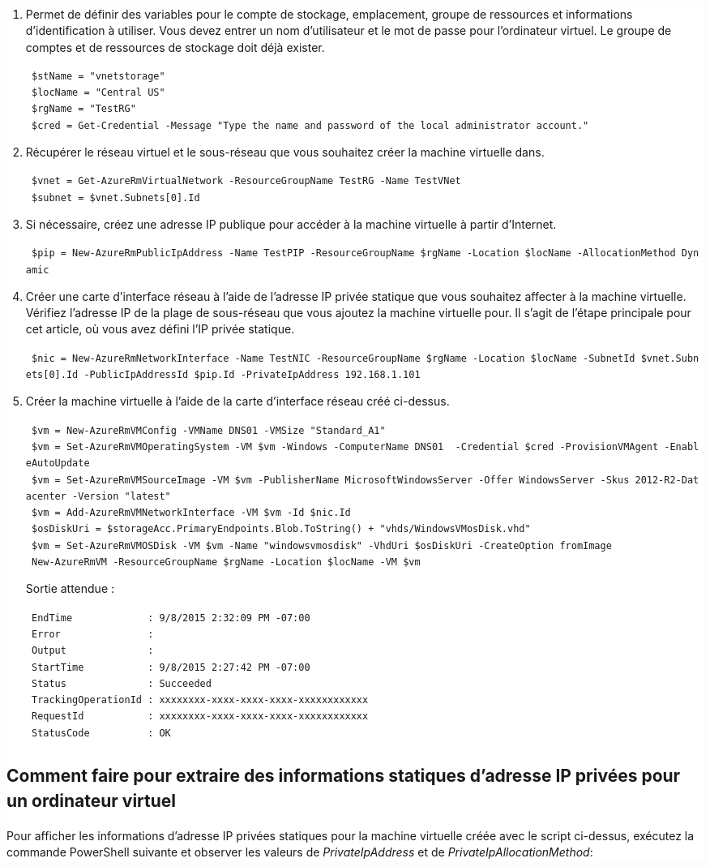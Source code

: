 1. Permet de définir des variables pour le compte de stockage, emplacement, groupe de ressources et informations d’identification à utiliser. Vous devez entrer un nom d’utilisateur et le mot de passe pour l’ordinateur virtuel. Le groupe de comptes et de ressources de stockage doit déjà exister.

        $stName = "vnetstorage"
        $locName = "Central US"
        $rgName = "TestRG"
        $cred = Get-Credential -Message "Type the name and password of the local administrator account."

3. Récupérer le réseau virtuel et le sous-réseau que vous souhaitez créer la machine virtuelle dans.

        $vnet = Get-AzureRmVirtualNetwork -ResourceGroupName TestRG -Name TestVNet  
        $subnet = $vnet.Subnets[0].Id

4. Si nécessaire, créez une adresse IP publique pour accéder à la machine virtuelle à partir d’Internet.

        $pip = New-AzureRmPublicIpAddress -Name TestPIP -ResourceGroupName $rgName -Location $locName -AllocationMethod Dynamic

5. Créer une carte d’interface réseau à l’aide de l’adresse IP privée statique que vous souhaitez affecter à la machine virtuelle. Vérifiez l’adresse IP de la plage de sous-réseau que vous ajoutez la machine virtuelle pour. Il s’agit de l’étape principale pour cet article, où vous avez défini l’IP privée statique.

        $nic = New-AzureRmNetworkInterface -Name TestNIC -ResourceGroupName $rgName -Location $locName -SubnetId $vnet.Subnets[0].Id -PublicIpAddressId $pip.Id -PrivateIpAddress 192.168.1.101

6. Créer la machine virtuelle à l’aide de la carte d’interface réseau créé ci-dessus.

        $vm = New-AzureRmVMConfig -VMName DNS01 -VMSize "Standard_A1"
        $vm = Set-AzureRmVMOperatingSystem -VM $vm -Windows -ComputerName DNS01  -Credential $cred -ProvisionVMAgent -EnableAutoUpdate
        $vm = Set-AzureRmVMSourceImage -VM $vm -PublisherName MicrosoftWindowsServer -Offer WindowsServer -Skus 2012-R2-Datacenter -Version "latest"
        $vm = Add-AzureRmVMNetworkInterface -VM $vm -Id $nic.Id
        $osDiskUri = $storageAcc.PrimaryEndpoints.Blob.ToString() + "vhds/WindowsVMosDisk.vhd"
        $vm = Set-AzureRmVMOSDisk -VM $vm -Name "windowsvmosdisk" -VhdUri $osDiskUri -CreateOption fromImage
        New-AzureRmVM -ResourceGroupName $rgName -Location $locName -VM $vm 

    Sortie attendue :

        EndTime             : 9/8/2015 2:32:09 PM -07:00
        Error               : 
        Output              : 
        StartTime           : 9/8/2015 2:27:42 PM -07:00
        Status              : Succeeded
        TrackingOperationId : xxxxxxxx-xxxx-xxxx-xxxx-xxxxxxxxxxxx
        RequestId           : xxxxxxxx-xxxx-xxxx-xxxx-xxxxxxxxxxxx
        StatusCode          : OK 


## <a name="how-to-retrieve-static-private-ip-address-information-for-a-vm"></a>Comment faire pour extraire des informations statiques d’adresse IP privées pour un ordinateur virtuel
Pour afficher les informations d’adresse IP privées statiques pour la machine virtuelle créée avec le script ci-dessus, exécutez la commande PowerShell suivante et observer les valeurs de *PrivateIpAddress* et de *PrivateIpAllocationMethod*:
